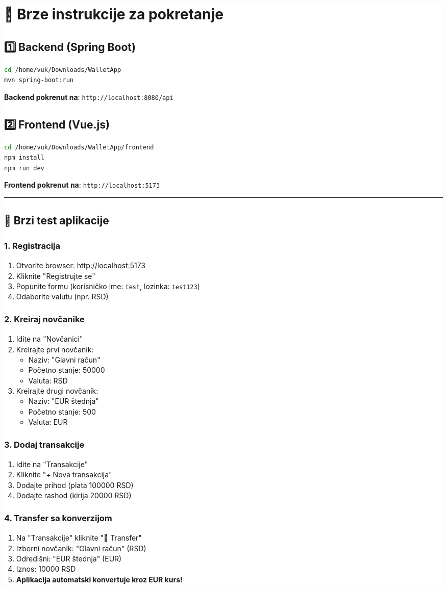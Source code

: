 # 🚀 Brze instrukcije za pokretanje

## 1️⃣ Backend (Spring Boot)

```bash
cd /home/vuk/Downloads/WalletApp
mvn spring-boot:run
```

**Backend pokrenut na**: `http://localhost:8080/api`

## 2️⃣ Frontend (Vue.js)

```bash
cd /home/vuk/Downloads/WalletApp/frontend
npm install
npm run dev
```

**Frontend pokrenut na**: `http://localhost:5173`

---

## 🎯 Brzi test aplikacije

### 1. Registracija
1. Otvorite browser: http://localhost:5173
2. Kliknite "Registrujte se"
3. Popunite formu (korisničko ime: `test`, lozinka: `test123`)
4. Odaberite valutu (npr. RSD)

### 2. Kreiraj novčanike
1. Idite na "Novčanici"
2. Kreirajte prvi novčanik:
   - Naziv: "Glavni račun"
   - Početno stanje: 50000
   - Valuta: RSD
3. Kreirajte drugi novčanik:
   - Naziv: "EUR štednja"
   - Početno stanje: 500
   - Valuta: EUR

### 3. Dodaj transakcije
1. Idite na "Transakcije"
2. Kliknite "+ Nova transakcija"
3. Dodajte prihod (plata 100000 RSD)
4. Dodajte rashod (kirija 20000 RSD)

### 4. Transfer sa konverzijom
1. Na "Transakcije" kliknite "💸 Transfer"
2. Izborni novčanik: "Glavni račun" (RSD)
3. Odredišni: "EUR štednja" (EUR)
4. Iznos: 10000 RSD
5. **Aplikacija automatski konvertuje kroz EUR kurs!**
